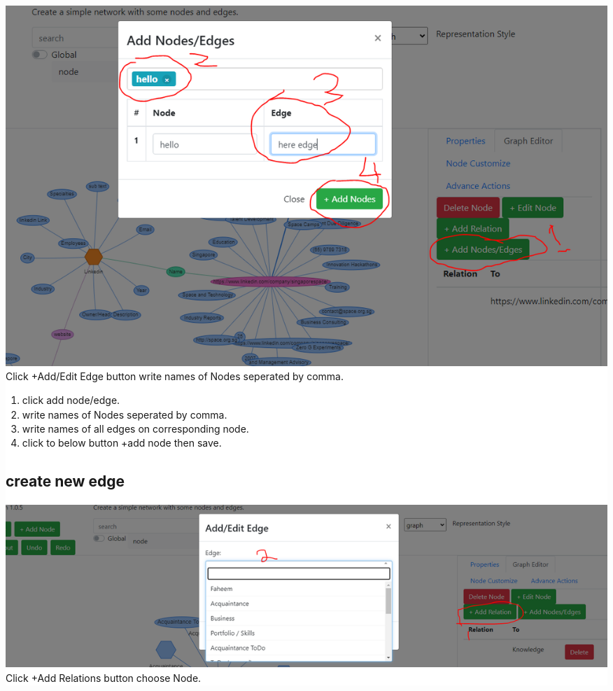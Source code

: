 <img src="Img/MainPage_creatednodeedges.PNG" width="100%" />
Click +Add/Edit Edge button write names of Nodes seperated by comma.

1. click add node/edge.
2. write names of Nodes seperated by comma.
3. write names of all edges on corresponding node.
4. click to below button +add node then save.


## create new edge
<img src="Img/MainPage_creatededges.PNG" width="100%" />
Click +Add Relations button choose Node.
